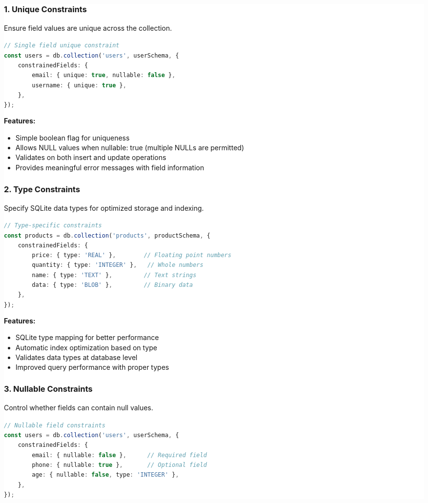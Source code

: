 ### 1. Unique Constraints

Ensure field values are unique across the collection.

```typescript
// Single field unique constraint
const users = db.collection('users', userSchema, {
    constrainedFields: {
        email: { unique: true, nullable: false },
        username: { unique: true },
    },
});
```

**Features:**
- Simple boolean flag for uniqueness
- Allows NULL values when nullable: true (multiple NULLs are permitted)
- Validates on both insert and update operations
- Provides meaningful error messages with field information

### 2. Type Constraints

Specify SQLite data types for optimized storage and indexing.

```typescript
// Type-specific constraints
const products = db.collection('products', productSchema, {
    constrainedFields: {
        price: { type: 'REAL' },        // Floating point numbers
        quantity: { type: 'INTEGER' },   // Whole numbers
        name: { type: 'TEXT' },         // Text strings
        data: { type: 'BLOB' },         // Binary data
    },
});
```

**Features:**
- SQLite type mapping for better performance
- Automatic index optimization based on type
- Validates data types at database level
- Improved query performance with proper types

### 3. Nullable Constraints

Control whether fields can contain null values.

```typescript
// Nullable field constraints
const users = db.collection('users', userSchema, {
    constrainedFields: {
        email: { nullable: false },      // Required field
        phone: { nullable: true },       // Optional field
        age: { nullable: false, type: 'INTEGER' },
    },
});
```
